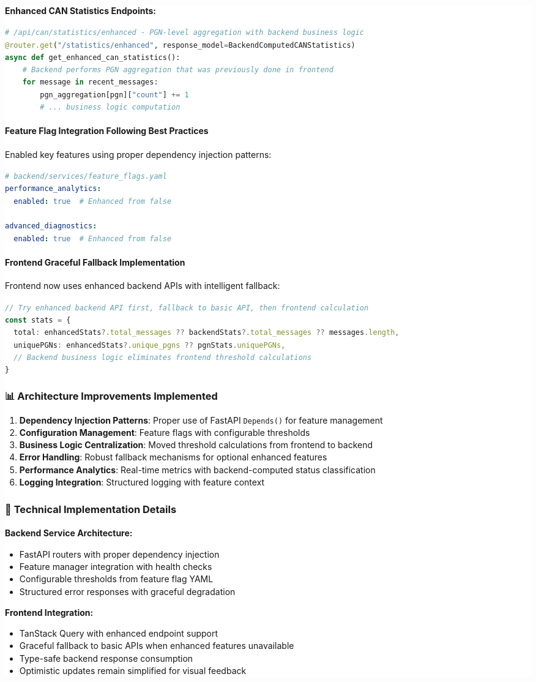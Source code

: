 **Enhanced CAN Statistics Endpoints:**
```python
# /api/can/statistics/enhanced - PGN-level aggregation with backend business logic
@router.get("/statistics/enhanced", response_model=BackendComputedCANStatistics)
async def get_enhanced_can_statistics():
    # Backend performs PGN aggregation that was previously done in frontend
    for message in recent_messages:
        pgn_aggregation[pgn]["count"] += 1
        # ... business logic computation
```

#### **Feature Flag Integration Following Best Practices**

Enabled key features using proper dependency injection patterns:
```yaml
# backend/services/feature_flags.yaml
performance_analytics:
  enabled: true  # Enhanced from false

advanced_diagnostics:
  enabled: true  # Enhanced from false
```

#### **Frontend Graceful Fallback Implementation**

Frontend now uses enhanced backend APIs with intelligent fallback:
```typescript
// Try enhanced backend API first, fallback to basic API, then frontend calculation
const stats = {
  total: enhancedStats?.total_messages ?? backendStats?.total_messages ?? messages.length,
  uniquePGNs: enhancedStats?.unique_pgns ?? pgnStats.uniquePGNs,
  // Backend business logic eliminates frontend threshold calculations
}
```

### 📊 **Architecture Improvements Implemented**

1. **Dependency Injection Patterns**: Proper use of FastAPI `Depends()` for feature management
2. **Configuration Management**: Feature flags with configurable thresholds
3. **Business Logic Centralization**: Moved threshold calculations from frontend to backend
4. **Error Handling**: Robust fallback mechanisms for optional enhanced features
5. **Performance Analytics**: Real-time metrics with backend-computed status classification
6. **Logging Integration**: Structured logging with feature context

### 🔧 **Technical Implementation Details**

**Backend Service Architecture:**
- FastAPI routers with proper dependency injection
- Feature manager integration with health checks
- Configurable thresholds from feature flag YAML
- Structured error responses with graceful degradation

**Frontend Integration:**
- TanStack Query with enhanced endpoint support
- Graceful fallback to basic APIs when enhanced features unavailable
- Type-safe backend response consumption
- Optimistic updates remain simplified for visual feedback
